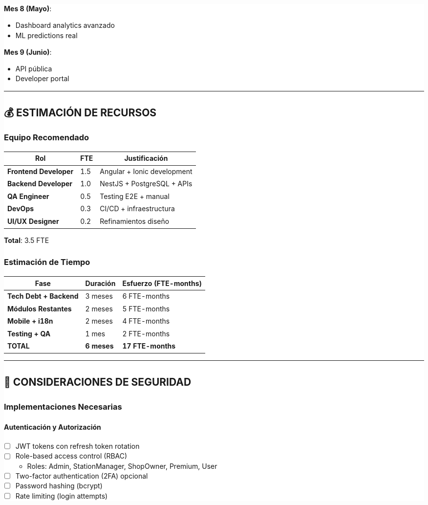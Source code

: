 **Mes 8 (Mayo)**:

- Dashboard analytics avanzado
- ML predictions real

**Mes 9 (Junio)**:

- API pública
- Developer portal

---

## 💰 ESTIMACIÓN DE RECURSOS

### Equipo Recomendado

| Rol                    | FTE | Justificación               |
| ---------------------- | --- | --------------------------- |
| **Frontend Developer** | 1.5 | Angular + Ionic development |
| **Backend Developer**  | 1.0 | NestJS + PostgreSQL + APIs  |
| **QA Engineer**        | 0.5 | Testing E2E + manual        |
| **DevOps**             | 0.3 | CI/CD + infraestructura     |
| **UI/UX Designer**     | 0.2 | Refinamientos diseño        |

**Total**: 3.5 FTE

### Estimación de Tiempo

| Fase                    | Duración    | Esfuerzo (FTE-months) |
| ----------------------- | ----------- | --------------------- |
| **Tech Debt + Backend** | 3 meses     | 6 FTE-months          |
| **Módulos Restantes**   | 2 meses     | 5 FTE-months          |
| **Mobile + i18n**       | 2 meses     | 4 FTE-months          |
| **Testing + QA**        | 1 mes       | 2 FTE-months          |
| **TOTAL**               | **6 meses** | **17 FTE-months**     |

---

## 🔐 CONSIDERACIONES DE SEGURIDAD

### Implementaciones Necesarias

#### **Autenticación y Autorización**

- [ ] JWT tokens con refresh token rotation
- [ ] Role-based access control (RBAC)
  - Roles: Admin, StationManager, ShopOwner, Premium, User
- [ ] Two-factor authentication (2FA) opcional
- [ ] Password hashing (bcrypt)
- [ ] Rate limiting (login attempts)
